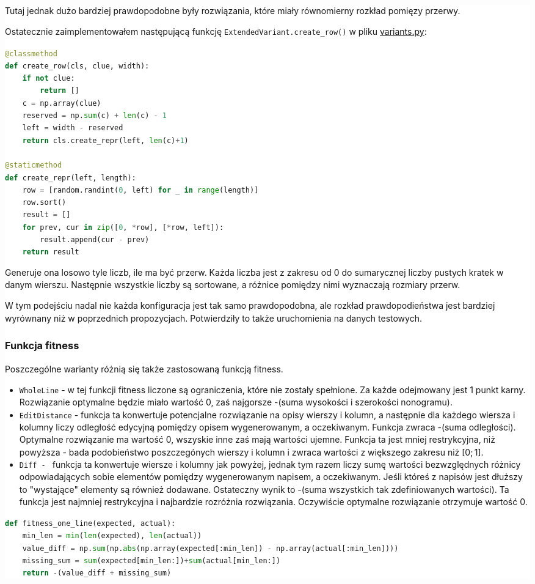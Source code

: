 Tutaj jednak dużo bardziej prawdopodobne były rozwiązania, które miały równomierny rozkład pomięzy przerwy.

Ostatecznie zaimplementowałem następującą funkcję `ExtendedVariant.create_row()` w pliku [variants.py](variansts.py):

```python
@classmethod
def create_row(cls, clue, width):
    if not clue:
        return []
    c = np.array(clue)
    reserved = np.sum(c) + len(c) - 1
    left = width - reserved
    return cls.create_repr(left, len(c)+1)

@staticmethod
def create_repr(left, length):
    row = [random.randint(0, left) for _ in range(length)]
    row.sort()
    result = []
    for prev, cur in zip([0, *row], [*row, left]):
        result.append(cur - prev)
    return result
```

Generuje ona losowo tyle liczb, ile ma być przerw. Każda liczba jest z zakresu od 0 do sumarycznej liczby pustych kratek w danym wierszu. Następnie wszystkie liczby są sortowane, a różnice pomiędzy nimi wyznaczają rozmiary przerw.

W tym podejściu nadal nie każda konfiguracja jest tak samo prawdopodobna, ale rozkład prawdopodieństwa jest bardziej wyrównany niż w poprzednich propozycjach. Potwierdziły to także uruchomienia na danych testowych.

### Funkcja fitness

Poszczególne warianty różnią się także zastosowaną funkcją fitness.

* `WholeLine` - w tej funkcji fitness liczone są ograniczenia, które nie zostały spełnione. Za każde odejmowany jest 1 punkt karny. Rozwiązanie optymalne będzie miało wartość 0, zaś najgorsze -(suma wysokości i szerokości nonogramu). 
* `EditDistance`  - funkcja ta konwertuje potencjalne rozwiązanie na opisy wierszy i kolumn, a następnie dla każdego wiersza i kolumny liczy odległość edycyjną pomiędzy opisem wygenerowanym, a oczekiwanym. Funkcja zwraca -(suma odległości). Optymalne rozwiązanie ma wartość 0, wszyskie inne zaś mają wartości ujemne. Funkcja ta jest mniej restrykcyjna, niż powyższa - bada podobieństwo poszczegónych wierszy i kolumn i zwraca wartości z większego zakresu niż $[0;1]$.
* `Diff - ` funkcja ta konwertuje wiersze i kolumny jak powyżej, jednak tym razem liczy sumę wartości bezwzględnych różnicy odpowiadających sobie elementów pomiędzy wygenerowanym napisem, a oczekiwanym. Jeśli któreś z napisów jest dłuższy to "wystające" elementy są również dodawane. Ostateczny wynik to -(suma wszystkich tak zdefiniowanych wartości). Ta funkcja jest najmniej restrykcyjna i najbardzie rozróżnia rozwiązania. Oczywiście optymalne rozwiązanie otrzymuje wartość 0.

```python
def fitness_one_line(expected, actual):
    min_len = min(len(expected), len(actual))
    value_diff = np.sum(np.abs(np.array(expected[:min_len]) - np.array(actual[:min_len])))
    missing_sum = sum(expected[min_len:])+sum(actual[min_len:])
    return -(value_diff + missing_sum)
```
